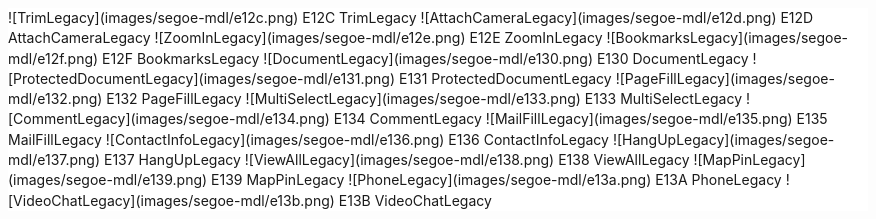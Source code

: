  </tr>
 <tr><td>![TrimLegacy](images/segoe-mdl/e12c.png)</td>
  <td>E12C</td>
  <td>TrimLegacy</td>
 </tr>
 <tr><td>![AttachCameraLegacy](images/segoe-mdl/e12d.png)</td>
  <td>E12D</td>
  <td>AttachCameraLegacy</td>
 </tr>
 <tr><td>![ZoomInLegacy](images/segoe-mdl/e12e.png)</td>
  <td>E12E</td>
  <td>ZoomInLegacy</td>
 </tr>
 <tr><td>![BookmarksLegacy](images/segoe-mdl/e12f.png)</td>
  <td>E12F</td>
  <td>BookmarksLegacy</td>
 </tr>
 <tr><td>![DocumentLegacy](images/segoe-mdl/e130.png)</td>
  <td>E130</td>
  <td>DocumentLegacy</td>
 </tr>
 <tr><td>![ProtectedDocumentLegacy](images/segoe-mdl/e131.png)</td>
  <td>E131</td>
  <td>ProtectedDocumentLegacy</td>
 </tr>
 <tr><td>![PageFillLegacy](images/segoe-mdl/e132.png)</td>
  <td>E132</td>
  <td>PageFillLegacy</td>
 </tr>
 <tr><td>![MultiSelectLegacy](images/segoe-mdl/e133.png)</td>
  <td>E133</td>
  <td>MultiSelectLegacy</td>
 </tr>
 <tr><td>![CommentLegacy](images/segoe-mdl/e134.png)</td>
  <td>E134</td>
  <td>CommentLegacy</td>
 </tr>
 <tr><td>![MailFillLegacy](images/segoe-mdl/e135.png)</td>
  <td>E135</td>
  <td>MailFillLegacy</td>
 </tr>
 <tr><td>![ContactInfoLegacy](images/segoe-mdl/e136.png)</td>
  <td>E136</td>
  <td>ContactInfoLegacy</td>
 </tr>
 <tr><td>![HangUpLegacy](images/segoe-mdl/e137.png)</td>
  <td>E137</td>
  <td>HangUpLegacy</td>
 </tr>
 <tr><td>![ViewAllLegacy](images/segoe-mdl/e138.png)</td>
  <td>E138</td>
  <td>ViewAllLegacy</td>
 </tr>
 <tr><td>![MapPinLegacy](images/segoe-mdl/e139.png)</td>
  <td>E139</td>
  <td>MapPinLegacy</td>
 </tr>
 <tr><td>![PhoneLegacy](images/segoe-mdl/e13a.png)</td>
  <td>E13A</td>
  <td>PhoneLegacy</td>
 </tr>
 <tr><td>![VideoChatLegacy](images/segoe-mdl/e13b.png)</td>
  <td>E13B</td>
  <td>VideoChatLegacy</td>